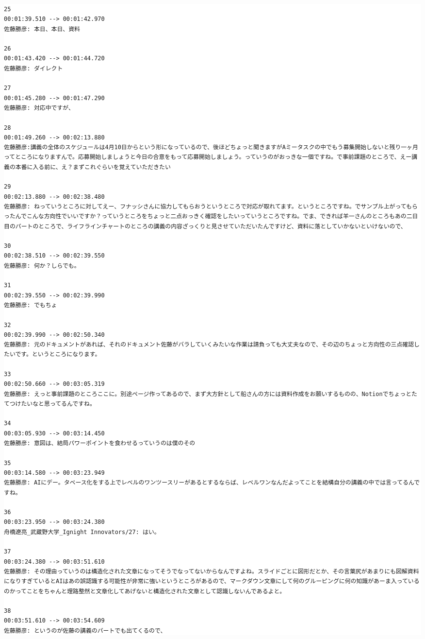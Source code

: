     25
    00:01:39.510 --> 00:01:42.970
    佐藤勝彦: 本日、本日、資料
    
    26
    00:01:43.420 --> 00:01:44.720
    佐藤勝彦: ダイレクト
    
    27
    00:01:45.280 --> 00:01:47.290
    佐藤勝彦: 対応中ですが、
    
    28
    00:01:49.260 --> 00:02:13.880
    佐藤勝彦:講義の全体のスケジュールは4月10日からという形になっているので、後ほどちょっと聞きますがAミータスクの中でもう募集開始しないと残り一ヶ月ってところになりますんで。応募開始しましょうと今日の合意をもって応募開始しましょう。っていうのがおっきな一個ですね。で事前課題のところで、えー講義の本番に入る前に、え？まずこれぐらいを覚えていただきたい
    
    29
    00:02:13.880 --> 00:02:38.480
    佐藤勝彦: ねっていうところに対してえー、フナッシさんに協力してもらおうというところで対応が取れてます。というところですね。でサンプル上がってもらったんでこんな方向性でいいですか？っていうところをちょっと二点おっきく確認をしたいっていうところですね。でま、できれば羊一さんのところもあの二日目のパートのところで、ライフラインチャートのところの講義の内容ざっくりと見させていただいたんですけど、資料に落としていかないといけないので、
    
    30
    00:02:38.510 --> 00:02:39.550
    佐藤勝彦: 何か？しらでも。
    
    31
    00:02:39.550 --> 00:02:39.990
    佐藤勝彦: でもちょ
    
    32
    00:02:39.990 --> 00:02:50.340
    佐藤勝彦: 元のドキュメントがあれば、それのドキュメント佐藤がバラしていくみたいな作業は請負っても大丈夫なので、その辺のちょっと方向性の三点確認したいです。というところになります。
    
    33
    00:02:50.660 --> 00:03:05.319
    佐藤勝彦: えっと事前課題のところここに。別途ページ作ってあるので、まず大方針として船さんの方には資料作成をお願いするものの、Notionでちょっとたてつけたいなと思ってるんですね。
    
    34
    00:03:05.930 --> 00:03:14.450
    佐藤勝彦: 意図は、結局パワーポイントを食わせるっていうのは僕のその
    
    35
    00:03:14.580 --> 00:03:23.949
    佐藤勝彦: AIにデー。タベース化をする上でレベルのワンツースリーがあるとするならば、レベルワンなんだよってことを結構自分の講義の中では言ってるんですね。
    
    36
    00:03:23.950 --> 00:03:24.380
    舟橋遼亮_武蔵野大学_Ignight Innovators/27: はい。
    
    37
    00:03:24.380 --> 00:03:51.610
    佐藤勝彦: その理由っていうのは構造化された文章になってそうでなってないからなんですよね。スライドごとに図形だとか、その言葉尻があまりにも図解資料になりすぎているとAIはあの誤認識する可能性が非常に強いというところがあるので、マークダウン文章にして何のグルーピングに何の知識があーま入っているのかってことをちゃんと理路整然と文章化してあげないと構造化された文章として認識しないんであるよと。
    
    38
    00:03:51.610 --> 00:03:54.609
    佐藤勝彦: というのが佐藤の講義のパートでも出てくるので、
    